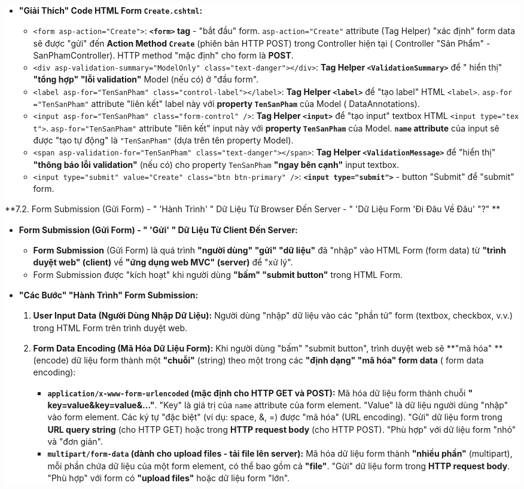 
- **"Giải Thích" Code HTML Form `Create.cshtml`:**

    - `<form asp-action="Create">`: **`<form>` tag** - "bắt đầu" form. `asp-action="Create"` attribute (Tag Helper) "xác
      định" form data sẽ được "gửi" đến **Action Method `Create`** (phiên bản HTTP POST) trong Controller hiện tại (
      Controller "Sản Phẩm" - SanPhamController). HTTP method "mặc định" cho form là **POST**.
    - `<div asp-validation-summary="ModelOnly" class="text-danger"></div>`: **Tag Helper `<ValidationSummary>`** để "
      hiển thị" **"tổng hợp" "lỗi validation"** Model (nếu có) ở "đầu form".
    - `<label asp-for="TenSanPham" class="control-label"></label>`: **Tag Helper `<label>`** để "tạo label" HTML
      `<label>`. `asp-for="TenSanPham"` attribute "liên kết" label này với **property `TenSanPham`** của Model (
      DataAnnotations).
    - `<input asp-for="TenSanPham" class="form-control" />`: **Tag Helper `<input>`** để "tạo input" textbox HTML
      `<input type="text">`. `asp-for="TenSanPham"` attribute "liên kết" input này với **property `TenSanPham`** của
      Model. **`name` attribute** của input sẽ được "tạo tự động" là `"TenSanPham"` (dựa trên tên property Model).
    - `<span asp-validation-for="TenSanPham" class="text-danger"></span>`: **Tag Helper `<ValidationMessage>`** để "hiển
      thị" **"thông báo lỗi validation"** (nếu có) cho property `TenSanPham` **"ngay bên cạnh"** input textbox.
    - `<input type="submit" value="Create" class="btn btn-primary" />`: **`<input type="submit">`** - button "Submit"
      để "submit" form.

**7.2. Form Submission (Gửi Form) - " 'Hành Trình' " Dữ Liệu Từ Browser Đến Server - " 'Dữ Liệu Form 'Đi Đâu Về Đâu' "?"
**

- **Form Submission (Gửi Form) - " 'Gửi' " Dữ Liệu Từ Client Đến Server:**

    - **Form Submission** (Gửi Form) là quá trình **"người dùng" "gửi" "dữ liệu"** đã "nhập" vào HTML Form (form data)
      từ **"trình duyệt web" (client)** về **"ứng dụng web MVC" (server)** để "xử lý".
    - Form Submission được "kích hoạt" khi người dùng **"bấm" "submit button"** trong HTML Form.

- **"Các Bước" "Hành Trình" Form Submission:**

    1. **User Input Data (Người Dùng Nhập Dữ Liệu):** Người dùng "nhập" dữ liệu vào các "phần tử" form (textbox,
       checkbox, v.v.) trong HTML Form trên trình duyệt web.

    2. **Form Data Encoding (Mã Hóa Dữ Liệu Form):** Khi người dùng "bấm" "submit button", trình duyệt web sẽ **"mã hóa"
       ** (encode) dữ liệu form thành một **"chuỗi"** (string) theo một trong các **"định dạng" "mã hóa" form data** (
       form data encoding):
        - **`application/x-www-form-urlencoded` (mặc định cho HTTP GET và POST):** Mã hóa dữ liệu form thành chuỗi **"
          key=value&key=value&..."**. "Key" là giá trị của `name` attribute của form element. "Value" là dữ liệu người
          dùng "nhập" vào form element. Các ký tự "đặc biệt" (ví dụ: space, &, =) được "mã hóa" (URL encoding). "Gửi" dữ
          liệu form trong **URL query string** (cho HTTP GET) hoặc trong **HTTP request body** (cho HTTP POST). "Phù
          hợp" với dữ liệu form "nhỏ" và "đơn giản".
        - **`multipart/form-data` (dành cho upload files - tải file lên server):** Mã hóa dữ liệu form thành **"nhiều
          phần"** (multipart), mỗi phần chứa dữ liệu của một form element, có thể bao gồm cả **"file"**. "Gửi" dữ liệu
          form trong **HTTP request body**. "Phù hợp" với form có **"upload files"** hoặc dữ liệu form "lớn".